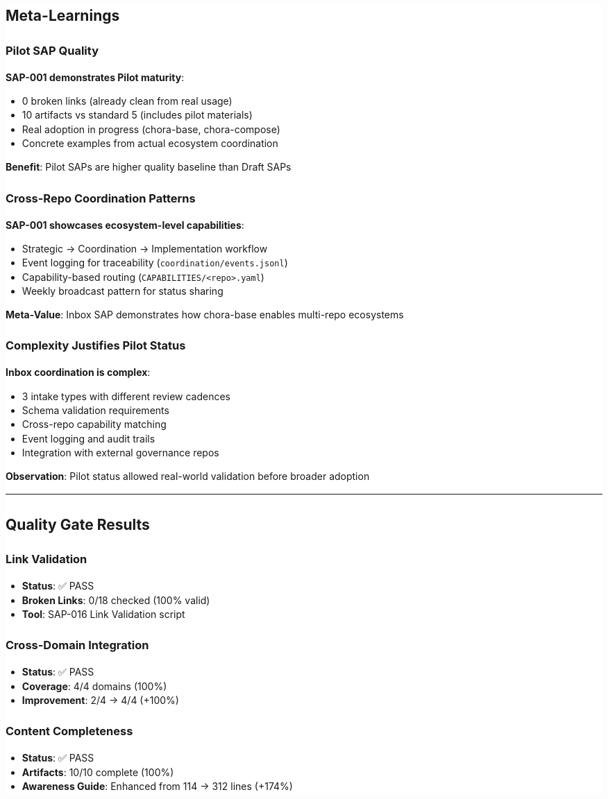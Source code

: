 
## Meta-Learnings

### Pilot SAP Quality
**SAP-001 demonstrates Pilot maturity**:
- 0 broken links (already clean from real usage)
- 10 artifacts vs standard 5 (includes pilot materials)
- Real adoption in progress (chora-base, chora-compose)
- Concrete examples from actual ecosystem coordination

**Benefit**: Pilot SAPs are higher quality baseline than Draft SAPs

### Cross-Repo Coordination Patterns
**SAP-001 showcases ecosystem-level capabilities**:
- Strategic → Coordination → Implementation workflow
- Event logging for traceability (`coordination/events.jsonl`)
- Capability-based routing (`CAPABILITIES/<repo>.yaml`)
- Weekly broadcast pattern for status sharing

**Meta-Value**: Inbox SAP demonstrates how chora-base enables multi-repo ecosystems

### Complexity Justifies Pilot Status
**Inbox coordination is complex**:
- 3 intake types with different review cadences
- Schema validation requirements
- Cross-repo capability matching
- Event logging and audit trails
- Integration with external governance repos

**Observation**: Pilot status allowed real-world validation before broader adoption

---

## Quality Gate Results

### Link Validation
- **Status**: ✅ PASS
- **Broken Links**: 0/18 checked (100% valid)
- **Tool**: SAP-016 Link Validation script

### Cross-Domain Integration
- **Status**: ✅ PASS
- **Coverage**: 4/4 domains (100%)
- **Improvement**: 2/4 → 4/4 (+100%)

### Content Completeness
- **Status**: ✅ PASS
- **Artifacts**: 10/10 complete (100%)
- **Awareness Guide**: Enhanced from 114 → 312 lines (+174%)
